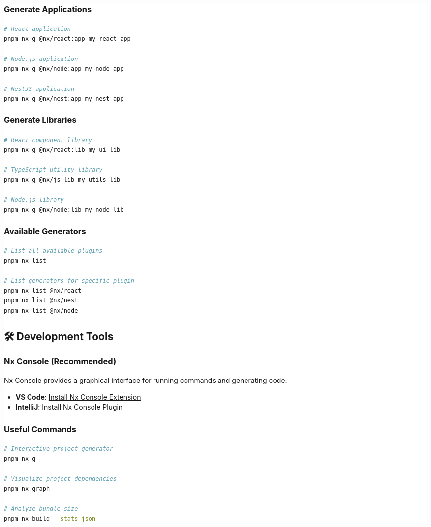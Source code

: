 ### Generate Applications
```bash
# React application
pnpm nx g @nx/react:app my-react-app

# Node.js application  
pnpm nx g @nx/node:app my-node-app

# NestJS application
pnpm nx g @nx/nest:app my-nest-app
```

### Generate Libraries
```bash
# React component library
pnpm nx g @nx/react:lib my-ui-lib

# TypeScript utility library
pnpm nx g @nx/js:lib my-utils-lib

# Node.js library
pnpm nx g @nx/node:lib my-node-lib
```

### Available Generators
```bash
# List all available plugins
pnpm nx list

# List generators for specific plugin
pnpm nx list @nx/react
pnpm nx list @nx/nest
pnpm nx list @nx/node
```

## 🛠 Development Tools

### Nx Console (Recommended)
Nx Console provides a graphical interface for running commands and generating code:

- **VS Code**: [Install Nx Console Extension](https://marketplace.visualstudio.com/items?itemName=nrwl.angular-console)
- **IntelliJ**: [Install Nx Console Plugin](https://plugins.jetbrains.com/plugin/21060-nx-console)

### Useful Commands
```bash
# Interactive project generator
pnpm nx g

# Visualize project dependencies
pnpm nx graph

# Analyze bundle size
pnpm nx build --stats-json
```
